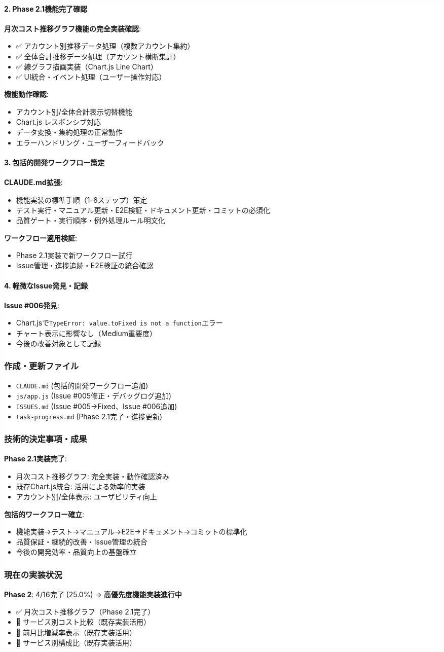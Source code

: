 #### 2. Phase 2.1機能完了確認
**月次コスト推移グラフ機能の完全実装確認**:
- ✅ アカウント別推移データ処理（複数アカウント集約）
- ✅ 全体合計推移データ処理（アカウント横断集計）
- ✅ 線グラフ描画実装（Chart.js Line Chart）
- ✅ UI統合・イベント処理（ユーザー操作対応）

**機能動作確認**:
- アカウント別/全体合計表示切替機能
- Chart.js レスポンシブ対応
- データ変換・集約処理の正常動作
- エラーハンドリング・ユーザーフィードバック

#### 3. 包括的開発ワークフロー策定
**CLAUDE.md拡張**:
- 機能実装の標準手順（1-6ステップ）策定
- テスト実行・マニュアル更新・E2E検証・ドキュメント更新・コミットの必須化
- 品質ゲート・実行順序・例外処理ルール明文化

**ワークフロー適用検証**:
- Phase 2.1実装で新ワークフロー試行
- Issue管理・進捗追跡・E2E検証の統合確認

#### 4. 軽微なIssue発見・記録
**Issue #006発見**:
- Chart.jsで`TypeError: value.toFixed is not a function`エラー
- チャート表示に影響なし（Medium重要度）
- 今後の改善対象として記録

### 作成・更新ファイル
- `CLAUDE.md` (包括的開発ワークフロー追加)
- `js/app.js` (Issue #005修正・デバッグログ追加)
- `ISSUES.md` (Issue #005→Fixed、Issue #006追加)
- `task-progress.md` (Phase 2.1完了・進捗更新)

### 技術的決定事項・成果
**Phase 2.1実装完了**:
- 月次コスト推移グラフ: 完全実装・動作確認済み
- 既存Chart.js統合: 活用による効率的実装
- アカウント別/全体表示: ユーザビリティ向上

**包括的ワークフロー確立**:
- 機能実装→テスト→マニュアル→E2E→ドキュメント→コミットの標準化
- 品質保証・継続的改善・Issue管理の統合
- 今後の開発効率・品質向上の基盤確立

### 現在の実装状況
**Phase 2**: 4/16完了 (25.0%) → **高優先度機能実装進行中**
- ✅ 月次コスト推移グラフ（Phase 2.1完了）
- 🔄 サービス別コスト比較（既存実装活用）
- 🔄 前月比増減率表示（既存実装活用）
- 🔄 サービス別構成比（既存実装活用）
